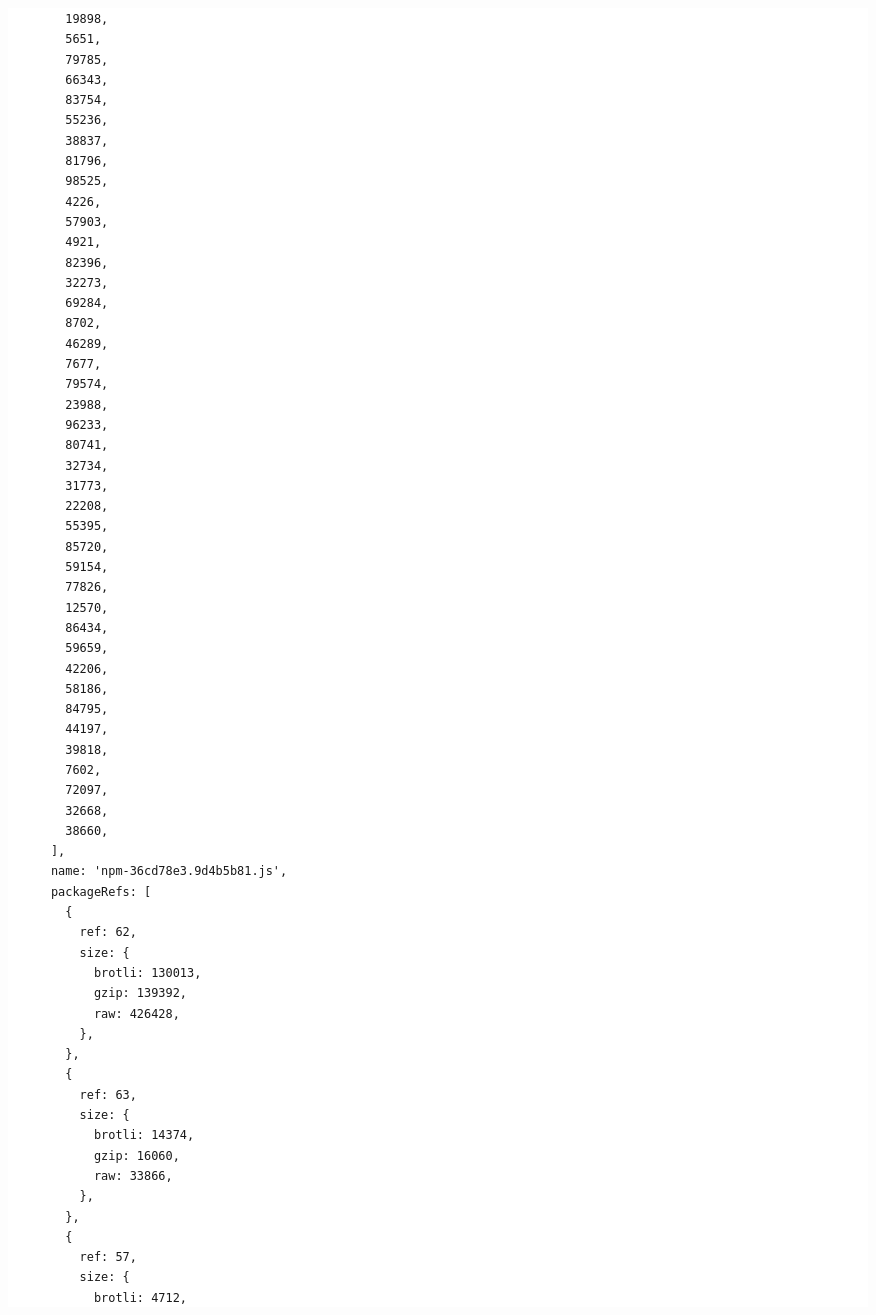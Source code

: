             19898,
            5651,
            79785,
            66343,
            83754,
            55236,
            38837,
            81796,
            98525,
            4226,
            57903,
            4921,
            82396,
            32273,
            69284,
            8702,
            46289,
            7677,
            79574,
            23988,
            96233,
            80741,
            32734,
            31773,
            22208,
            55395,
            85720,
            59154,
            77826,
            12570,
            86434,
            59659,
            42206,
            58186,
            84795,
            44197,
            39818,
            7602,
            72097,
            32668,
            38660,
          ],
          name: 'npm-36cd78e3.9d4b5b81.js',
          packageRefs: [
            {
              ref: 62,
              size: {
                brotli: 130013,
                gzip: 139392,
                raw: 426428,
              },
            },
            {
              ref: 63,
              size: {
                brotli: 14374,
                gzip: 16060,
                raw: 33866,
              },
            },
            {
              ref: 57,
              size: {
                brotli: 4712,